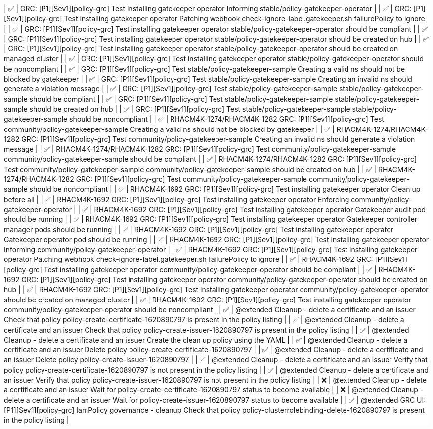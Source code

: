 | :white_check_mark: |  GRC: [P1][Sev1][policy-grc] Test installing gatekeeper operator Informing stable/policy-gatekeeper-operator |
| :white_check_mark: |  GRC: [P1][Sev1][policy-grc] Test installing gatekeeper operator Patching webhook check-ignore-label.gatekeeper.sh failurePolicy to ignore |
| :white_check_mark: |  GRC: [P1][Sev1][policy-grc] Test installing gatekeeper operator stable/policy-gatekeeper-operator should be compliant |
| :white_check_mark: |  GRC: [P1][Sev1][policy-grc] Test installing gatekeeper operator stable/policy-gatekeeper-operator should be created on hub |
| :white_check_mark: |  GRC: [P1][Sev1][policy-grc] Test installing gatekeeper operator stable/policy-gatekeeper-operator should be created on managed cluster |
| :white_check_mark: |  GRC: [P1][Sev1][policy-grc] Test installing gatekeeper operator stable/policy-gatekeeper-operator should be noncompliant |
| :white_check_mark: |  GRC: [P1][Sev1][policy-grc] Test stable/policy-gatekeeper-sample Creating a valid ns should not be blocked by gatekeeper |
| :white_check_mark: |  GRC: [P1][Sev1][policy-grc] Test stable/policy-gatekeeper-sample Creating an invalid ns should generate a violation message |
| :white_check_mark: |  GRC: [P1][Sev1][policy-grc] Test stable/policy-gatekeeper-sample stable/policy-gatekeeper-sample should be compliant |
| :white_check_mark: |  GRC: [P1][Sev1][policy-grc] Test stable/policy-gatekeeper-sample stable/policy-gatekeeper-sample should be created on hub |
| :white_check_mark: |  GRC: [P1][Sev1][policy-grc] Test stable/policy-gatekeeper-sample stable/policy-gatekeeper-sample should be noncompliant |
| :white_check_mark: |  RHACM4K-1274/RHACM4K-1282 GRC: [P1][Sev1][policy-grc] Test community/policy-gatekeeper-sample Creating a valid ns should not be blocked by gatekeeper |
| :white_check_mark: |  RHACM4K-1274/RHACM4K-1282 GRC: [P1][Sev1][policy-grc] Test community/policy-gatekeeper-sample Creating an invalid ns should generate a violation message |
| :white_check_mark: |  RHACM4K-1274/RHACM4K-1282 GRC: [P1][Sev1][policy-grc] Test community/policy-gatekeeper-sample community/policy-gatekeeper-sample should be compliant |
| :white_check_mark: |  RHACM4K-1274/RHACM4K-1282 GRC: [P1][Sev1][policy-grc] Test community/policy-gatekeeper-sample community/policy-gatekeeper-sample should be created on hub |
| :white_check_mark: |  RHACM4K-1274/RHACM4K-1282 GRC: [P1][Sev1][policy-grc] Test community/policy-gatekeeper-sample community/policy-gatekeeper-sample should be noncompliant |
| :white_check_mark: |  RHACM4K-1692 GRC: [P1][Sev1][policy-grc] Test installing gatekeeper operator Clean up before all |
| :white_check_mark: |  RHACM4K-1692 GRC: [P1][Sev1][policy-grc] Test installing gatekeeper operator Enforcing community/policy-gatekeeper-operator |
| :white_check_mark: |  RHACM4K-1692 GRC: [P1][Sev1][policy-grc] Test installing gatekeeper operator Gatekeeper audit pod should be running |
| :white_check_mark: |  RHACM4K-1692 GRC: [P1][Sev1][policy-grc] Test installing gatekeeper operator Gatekeeper controller manager pods should be running |
| :white_check_mark: |  RHACM4K-1692 GRC: [P1][Sev1][policy-grc] Test installing gatekeeper operator Gatekeeper operator pod should be running |
| :white_check_mark: |  RHACM4K-1692 GRC: [P1][Sev1][policy-grc] Test installing gatekeeper operator Informing community/policy-gatekeeper-operator |
| :white_check_mark: |  RHACM4K-1692 GRC: [P1][Sev1][policy-grc] Test installing gatekeeper operator Patching webhook check-ignore-label.gatekeeper.sh failurePolicy to ignore |
| :white_check_mark: |  RHACM4K-1692 GRC: [P1][Sev1][policy-grc] Test installing gatekeeper operator community/policy-gatekeeper-operator should be compliant |
| :white_check_mark: |  RHACM4K-1692 GRC: [P1][Sev1][policy-grc] Test installing gatekeeper operator community/policy-gatekeeper-operator should be created on hub |
| :white_check_mark: |  RHACM4K-1692 GRC: [P1][Sev1][policy-grc] Test installing gatekeeper operator community/policy-gatekeeper-operator should be created on managed cluster |
| :white_check_mark: |  RHACM4K-1692 GRC: [P1][Sev1][policy-grc] Test installing gatekeeper operator community/policy-gatekeeper-operator should be noncompliant |
| :white_check_mark: | @extended Cleanup - delete a certificate and an issuer Check that policy policy-create-certificate-1620890797 is present in the policy listing |
| :white_check_mark: | @extended Cleanup - delete a certificate and an issuer Check that policy policy-create-issuer-1620890797 is present in the policy listing |
| :white_check_mark: | @extended Cleanup - delete a certificate and an issuer Create the clean up policy using the YAML |
| :white_check_mark: | @extended Cleanup - delete a certificate and an issuer Delete policy policy-create-certificate-1620890797 |
| :white_check_mark: | @extended Cleanup - delete a certificate and an issuer Delete policy policy-create-issuer-1620890797 |
| :white_check_mark: | @extended Cleanup - delete a certificate and an issuer Verify that policy policy-create-certificate-1620890797 is not present in the policy listing |
| :white_check_mark: | @extended Cleanup - delete a certificate and an issuer Verify that policy policy-create-issuer-1620890797 is not present in the policy listing |
| :x: | @extended Cleanup - delete a certificate and an issuer Wait for policy-create-certificate-1620890797 status to become available |
| :x: | @extended Cleanup - delete a certificate and an issuer Wait for policy-create-issuer-1620890797 status to become available |
| :white_check_mark: | @extended GRC UI: [P1][Sev1][policy-grc] IamPolicy governance - cleanup Check that policy policy-clusterrolebinding-delete-1620890797 is present in the policy listing |